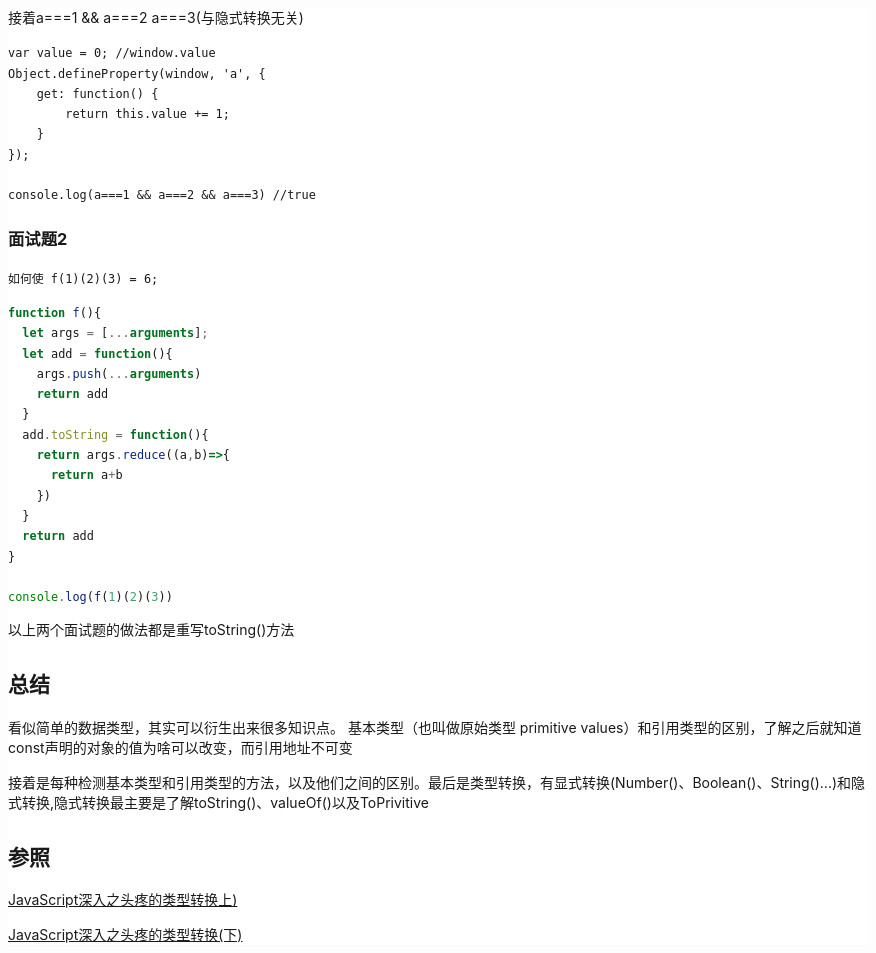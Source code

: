 接着a===1 && a===2 a===3(与隐式转换无关)

```
var value = 0; //window.value
Object.defineProperty(window, 'a', {
    get: function() {
        return this.value += 1;
    }
});

console.log(a===1 && a===2 && a===3) //true
```
### 面试题2

```
如何使 f(1)(2)(3) = 6;
```

``` js
function f(){
  let args = [...arguments];
  let add = function(){
    args.push(...arguments)
    return add
  }
  add.toString = function(){
    return args.reduce((a,b)=>{
      return a+b
    })
  }
  return add
}

console.log(f(1)(2)(3))
```

以上两个面试题的做法都是重写toString()方法

## 总结

看似简单的数据类型，其实可以衍生出来很多知识点。 基本类型（也叫做原始类型 primitive values）和引用类型的区别，了解之后就知道const声明的对象的值为啥可以改变，而引用地址不可变

接着是每种检测基本类型和引用类型的方法，以及他们之间的区别。最后是类型转换，有显式转换(Number()、Boolean()、String()...)和隐式转换,隐式转换最主要是了解toString()、valueOf()以及ToPrivitive
 
## 参照

[JavaScript深入之头疼的类型转换上)
](https://github.com/mqyqingfeng/Blog/issues/159)

[JavaScript深入之头疼的类型转换(下)
](https://github.com/mqyqingfeng/Blog/issues/164)